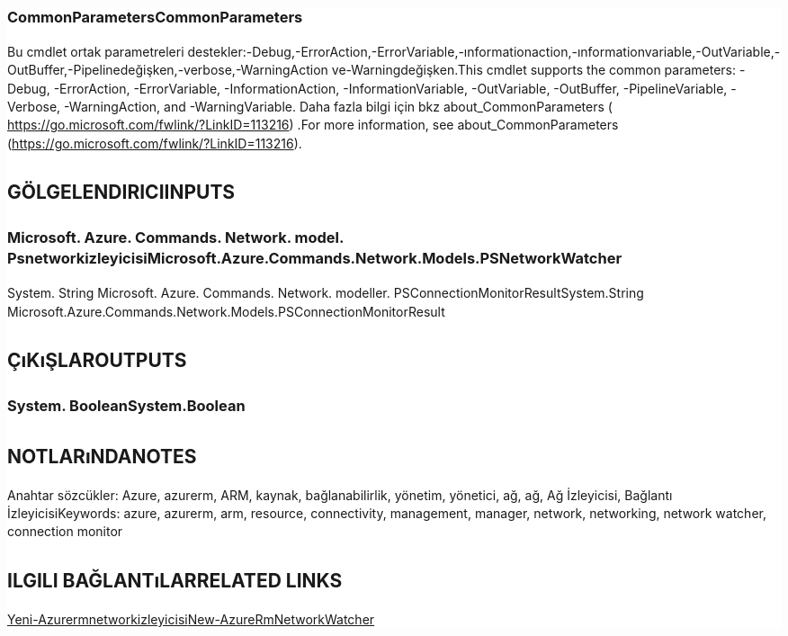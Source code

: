 ### <span data-ttu-id="39161-141">CommonParameters</span><span class="sxs-lookup"><span data-stu-id="39161-141">CommonParameters</span></span>
<span data-ttu-id="39161-142">Bu cmdlet ortak parametreleri destekler:-Debug,-ErrorAction,-ErrorVariable,-ınformationaction,-ınformationvariable,-OutVariable,-OutBuffer,-Pipelinedeğişken,-verbose,-WarningAction ve-Warningdeğişken.</span><span class="sxs-lookup"><span data-stu-id="39161-142">This cmdlet supports the common parameters: -Debug, -ErrorAction, -ErrorVariable, -InformationAction, -InformationVariable, -OutVariable, -OutBuffer, -PipelineVariable, -Verbose, -WarningAction, and -WarningVariable.</span></span>
<span data-ttu-id="39161-143">Daha fazla bilgi için bkz about_CommonParameters ( https://go.microsoft.com/fwlink/?LinkID=113216) .</span><span class="sxs-lookup"><span data-stu-id="39161-143">For more information, see about_CommonParameters (https://go.microsoft.com/fwlink/?LinkID=113216).</span></span>

## <span data-ttu-id="39161-144">GÖLGELENDIRICI</span><span class="sxs-lookup"><span data-stu-id="39161-144">INPUTS</span></span>

### <span data-ttu-id="39161-145">Microsoft. Azure. Commands. Network. model. Psnetworkizleyicisi</span><span class="sxs-lookup"><span data-stu-id="39161-145">Microsoft.Azure.Commands.Network.Models.PSNetworkWatcher</span></span>
<span data-ttu-id="39161-146">System. String Microsoft. Azure. Commands. Network. modeller. PSConnectionMonitorResult</span><span class="sxs-lookup"><span data-stu-id="39161-146">System.String Microsoft.Azure.Commands.Network.Models.PSConnectionMonitorResult</span></span>

## <span data-ttu-id="39161-147">ÇıKıŞLAR</span><span class="sxs-lookup"><span data-stu-id="39161-147">OUTPUTS</span></span>

### <span data-ttu-id="39161-148">System. Boolean</span><span class="sxs-lookup"><span data-stu-id="39161-148">System.Boolean</span></span>

## <span data-ttu-id="39161-149">NOTLARıNDA</span><span class="sxs-lookup"><span data-stu-id="39161-149">NOTES</span></span>
<span data-ttu-id="39161-150">Anahtar sözcükler: Azure, azurerm, ARM, kaynak, bağlanabilirlik, yönetim, yönetici, ağ, ağ, Ağ İzleyicisi, Bağlantı İzleyicisi</span><span class="sxs-lookup"><span data-stu-id="39161-150">Keywords: azure, azurerm, arm, resource, connectivity, management, manager, network, networking, network watcher, connection monitor</span></span>

## <span data-ttu-id="39161-151">ILGILI BAĞLANTıLAR</span><span class="sxs-lookup"><span data-stu-id="39161-151">RELATED LINKS</span></span>

[<span data-ttu-id="39161-152">Yeni-Azurermnetworkizleyicisi</span><span class="sxs-lookup"><span data-stu-id="39161-152">New-AzureRmNetworkWatcher</span></span>]()
